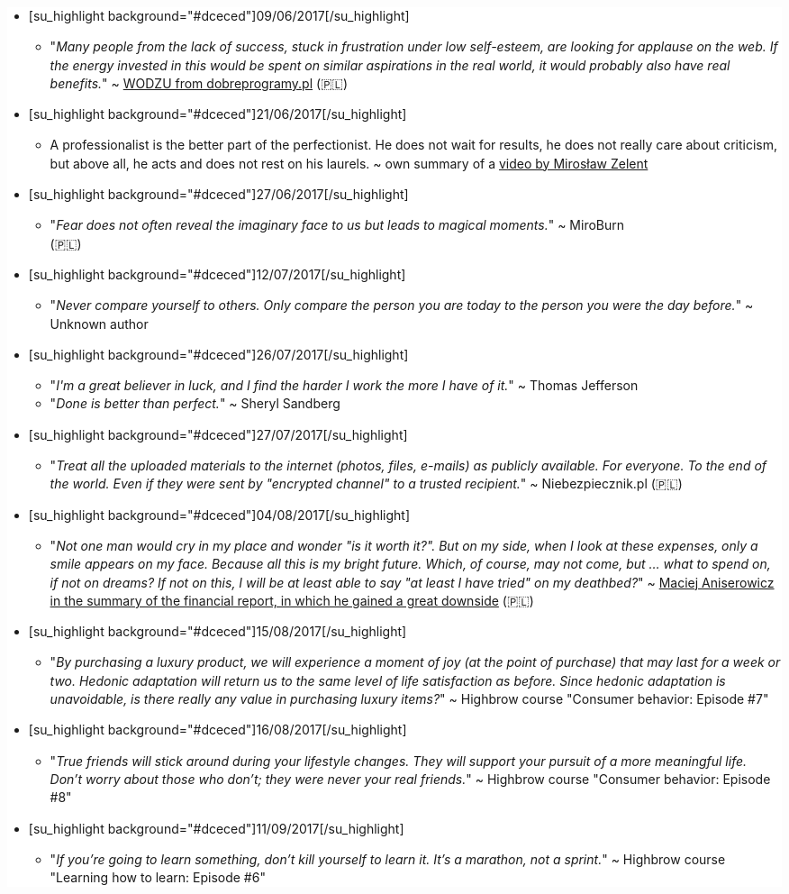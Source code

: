         
- \[su\_highlight background="#dceced"\]09/06/2017\[/su\_highlight\]
    - "_Many people from the lack of success, stuck in frustration under low self-esteem, are looking for applause on the web. If the energy invested in this would be spent on similar aspirations in the real world, it would probably also have real benefits._" ~ [WODZU from dobreprogramy.pl](https://www.dobreprogramy.pl/W-Rosji-stanal-automat-do-zdobywania-lajkow-na-Instagramie,News,81549.html) (🇵🇱)  
          
        
- \[su\_highlight background="#dceced"\]21/06/2017\[/su\_highlight\]
    - A professionalist is the better part of the perfectionist. He does not wait for results, he does not really care about criticism, but above all, he acts and does not rest on his laurels. ~ own summary of a [video by Mirosław Zelent](https://www.youtube.com/watch?v=YFBD1aauKKc)  
          
        
- \[su\_highlight background="#dceced"\]27/06/2017\[/su\_highlight\]
    - "_Fear does not often reveal the imaginary face to us but leads to magical moments._" ~ MiroBurn  
        (🇵🇱)  
          
        
- \[su\_highlight background="#dceced"\]12/07/2017\[/su\_highlight\]
    - "_Never compare yourself to others. Only compare the person you are today to the person you were the day before._" ~ Unknown author  
          
        
- \[su\_highlight background="#dceced"\]26/07/2017\[/su\_highlight\]
    - "_I'm a great believer in luck, and I find the harder I work the more I have of it._" ~ Thomas Jefferson
    - "_Done is better than perfect._" ~ Sheryl Sandberg  
          
        
- \[su\_highlight background="#dceced"\]27/07/2017\[/su\_highlight\]
    - "_Treat all the uploaded materials to the internet (photos, files, e-mails) as publicly available. For everyone. To the end of the world. Even if they were sent by "encrypted channel" to a trusted recipient._" ~ Niebezpiecznik.pl (🇵🇱)  
          
        
- \[su\_highlight background="#dceced"\]04/08/2017\[/su\_highlight\]
    - "_Not one man would cry in my place and wonder "is it worth it?". But on my side, when I look at these expenses, only a smile appears on my face. Because all this is my bright future. Which, of course, may not come, but … what to spend on, if not on dreams? If not on this, I will be at least able to say "at least I have tried" on my deathbed?_" ~ [Maciej Aniserowicz in the summary of the financial report, in which he gained a great downside](https://devstyle.pl/2017/08/04/raport-finansowy-lipiec-2017/) (🇵🇱)  
          
        
- \[su\_highlight background="#dceced"\]15/08/2017\[/su\_highlight\]
    - "_By purchasing a luxury product, we will experience a moment of joy (at the point of purchase) that may last for a week or two. Hedonic adaptation will return us to the same level of life satisfaction as before. Since hedonic adaptation is unavoidable, is there really any value in purchasing luxury items?_" ~ Highbrow course "Consumer behavior: Episode #7"  
          
        
- \[su\_highlight background="#dceced"\]16/08/2017\[/su\_highlight\]
    - "_True friends will stick around during your lifestyle changes. They will support your pursuit of a more meaningful life. Don’t worry about those who don’t; they were never your real friends._" ~ Highbrow course "Consumer behavior: Episode #8"  
          
        
- \[su\_highlight background="#dceced"\]11/09/2017\[/su\_highlight\]
    - "_If you’re going to learn something, don’t kill yourself to learn it. It’s a marathon, not a sprint._" ~ Highbrow course "Learning how to learn: Episode #6"  
          